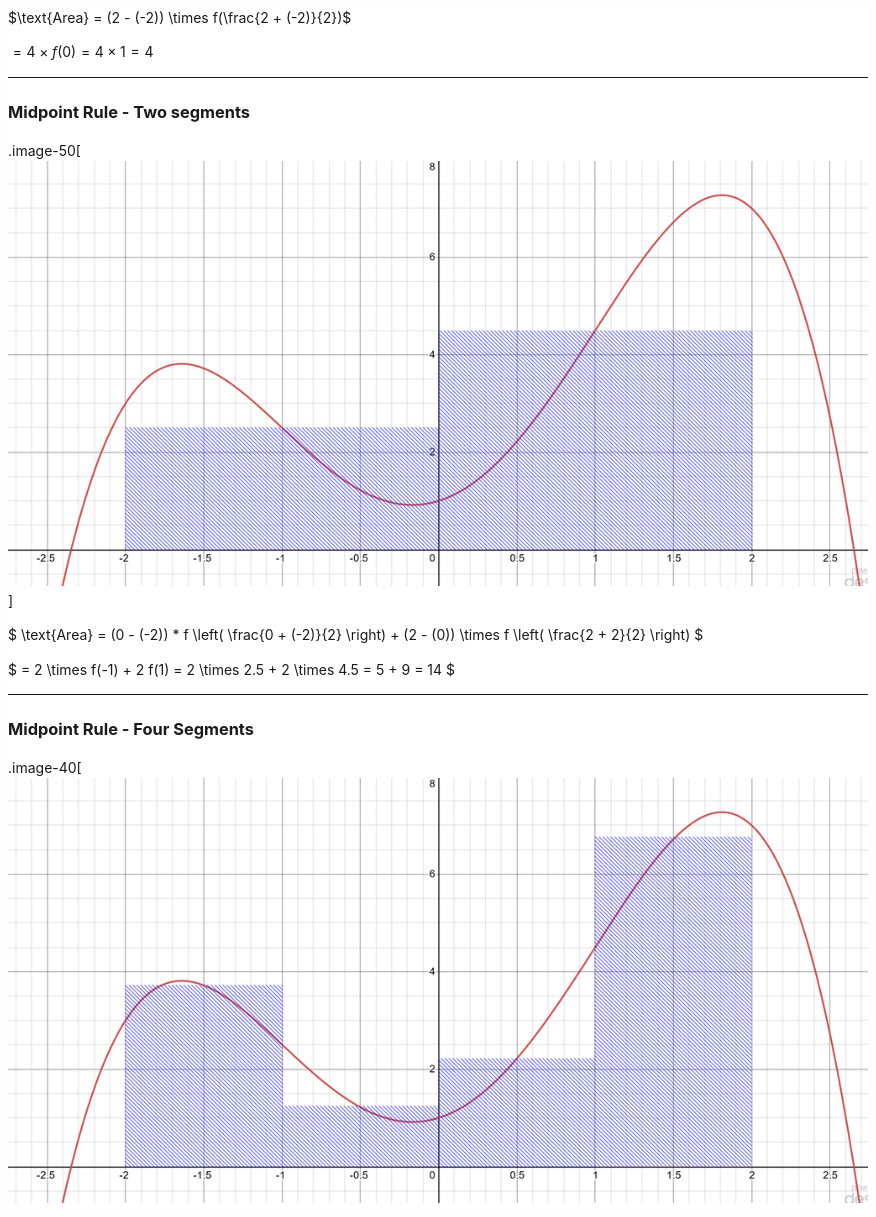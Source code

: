 $\text{Area} = (2 - (-2)) \times f(\frac{2 + (-2)}{2})$

$= 4 \times f(0) = 4 \times 1 = 4$

---
### Midpoint Rule - Two segments

.image-50[
![](midpoint-rule-two-segments.png)
]

$ \text{Area} = (0 - (-2)) * f \left( \frac{0 + (-2)}{2} \right) + (2 - (0)) \times f \left( \frac{2 + 2}{2} \right) $

$ = 2 \times f(-1) + 2 f(1) = 2 \times 2.5 + 2 \times 4.5 = 5 + 9 = 14 $

---
### Midpoint Rule - Four Segments

.image-40[
![](midpoint-rule-four-segments.png)
